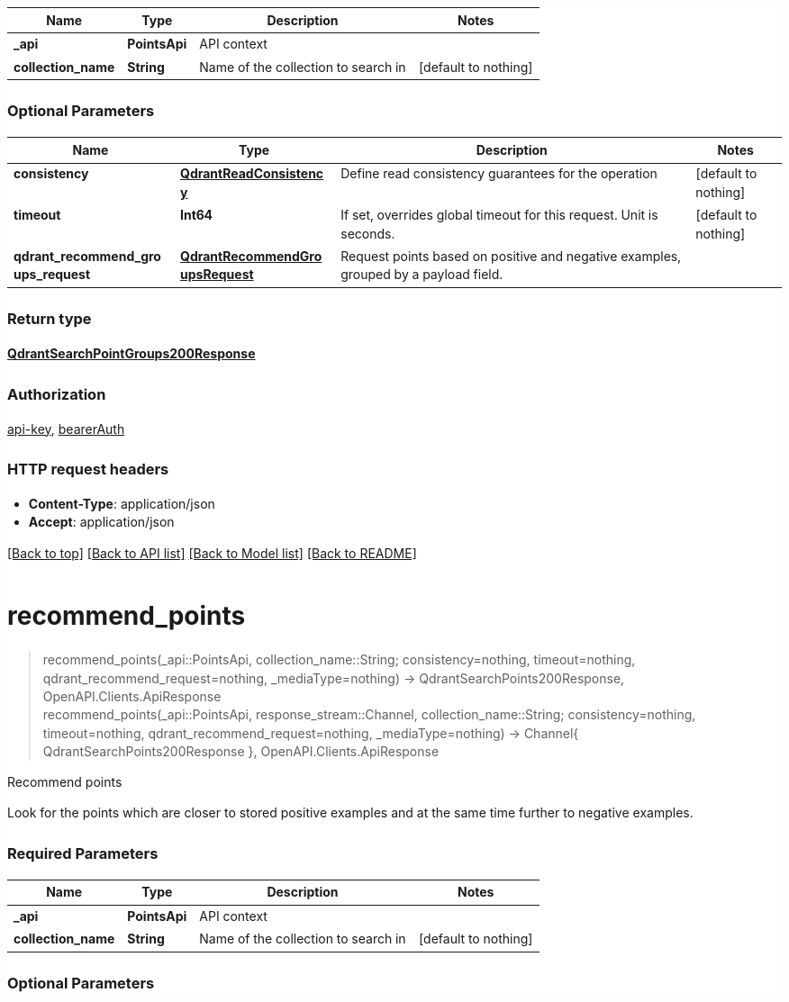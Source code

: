 Name | Type | Description  | Notes
------------- | ------------- | ------------- | -------------
 **_api** | **PointsApi** | API context | 
**collection_name** | **String**| Name of the collection to search in | [default to nothing]

### Optional Parameters

Name | Type | Description  | Notes
------------- | ------------- | ------------- | -------------
 **consistency** | [**QdrantReadConsistency**](.md)| Define read consistency guarantees for the operation | [default to nothing]
 **timeout** | **Int64**| If set, overrides global timeout for this request. Unit is seconds. | [default to nothing]
 **qdrant_recommend_groups_request** | [**QdrantRecommendGroupsRequest**](QdrantRecommendGroupsRequest.md)| Request points based on positive and negative examples, grouped by a payload field. | 

### Return type

[**QdrantSearchPointGroups200Response**](QdrantSearchPointGroups200Response.md)

### Authorization

[api-key](../README.md#api-key), [bearerAuth](../README.md#bearerAuth)

### HTTP request headers

 - **Content-Type**: application/json
 - **Accept**: application/json

[[Back to top]](#) [[Back to API list]](../README.md#api-endpoints) [[Back to Model list]](../README.md#models) [[Back to README]](../README.md)

# **recommend_points**
> recommend_points(_api::PointsApi, collection_name::String; consistency=nothing, timeout=nothing, qdrant_recommend_request=nothing, _mediaType=nothing) -> QdrantSearchPoints200Response, OpenAPI.Clients.ApiResponse <br/>
> recommend_points(_api::PointsApi, response_stream::Channel, collection_name::String; consistency=nothing, timeout=nothing, qdrant_recommend_request=nothing, _mediaType=nothing) -> Channel{ QdrantSearchPoints200Response }, OpenAPI.Clients.ApiResponse

Recommend points

Look for the points which are closer to stored positive examples and at the same time further to negative examples.

### Required Parameters

Name | Type | Description  | Notes
------------- | ------------- | ------------- | -------------
 **_api** | **PointsApi** | API context | 
**collection_name** | **String**| Name of the collection to search in | [default to nothing]

### Optional Parameters
